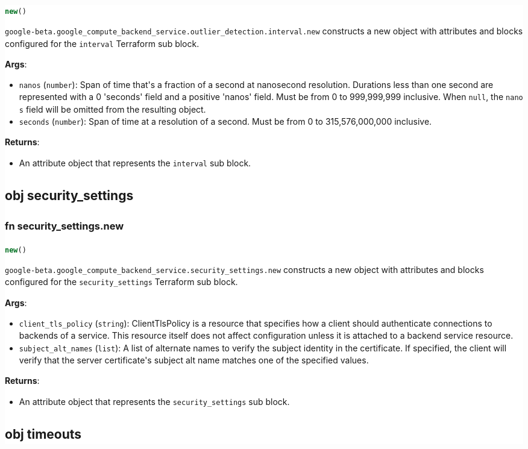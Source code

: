```ts
new()
```


`google-beta.google_compute_backend_service.outlier_detection.interval.new` constructs a new object with attributes and blocks configured for the `interval`
Terraform sub block.



**Args**:
  - `nanos` (`number`): Span of time that&#39;s a fraction of a second at nanosecond resolution. Durations
less than one second are represented with a 0 &#39;seconds&#39; field and a positive
&#39;nanos&#39; field. Must be from 0 to 999,999,999 inclusive. When `null`, the `nanos` field will be omitted from the resulting object.
  - `seconds` (`number`): Span of time at a resolution of a second. Must be from 0 to 315,576,000,000
inclusive.

**Returns**:
  - An attribute object that represents the `interval` sub block.


## obj security_settings



### fn security_settings.new

```ts
new()
```


`google-beta.google_compute_backend_service.security_settings.new` constructs a new object with attributes and blocks configured for the `security_settings`
Terraform sub block.



**Args**:
  - `client_tls_policy` (`string`): ClientTlsPolicy is a resource that specifies how a client should authenticate
connections to backends of a service. This resource itself does not affect
configuration unless it is attached to a backend service resource.
  - `subject_alt_names` (`list`): A list of alternate names to verify the subject identity in the certificate.
If specified, the client will verify that the server certificate&#39;s subject
alt name matches one of the specified values.

**Returns**:
  - An attribute object that represents the `security_settings` sub block.


## obj timeouts


